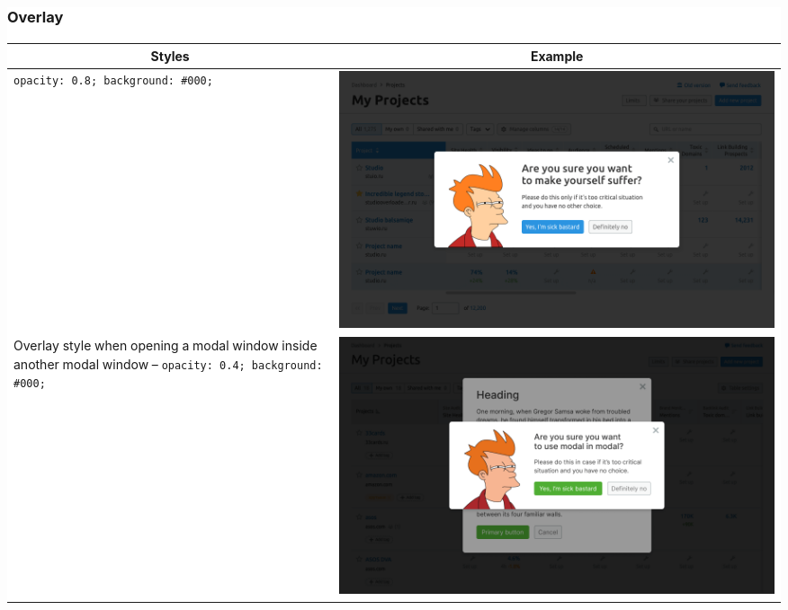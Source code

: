 ### Overlay

| Styles                                                                                                    | Example                                     |
| --------------------------------------------------------------------------------------------------------- | ------------------------------------------- |
| `opacity: 0.8; background: #000;`                                                                         | ![modal overlay](static/modal-overlay.png)  |
| Overlay style when opening a modal window inside another modal window – `opacity: 0.4; background: #000;` | ![modal in  modal](static/second-modal.png) |
